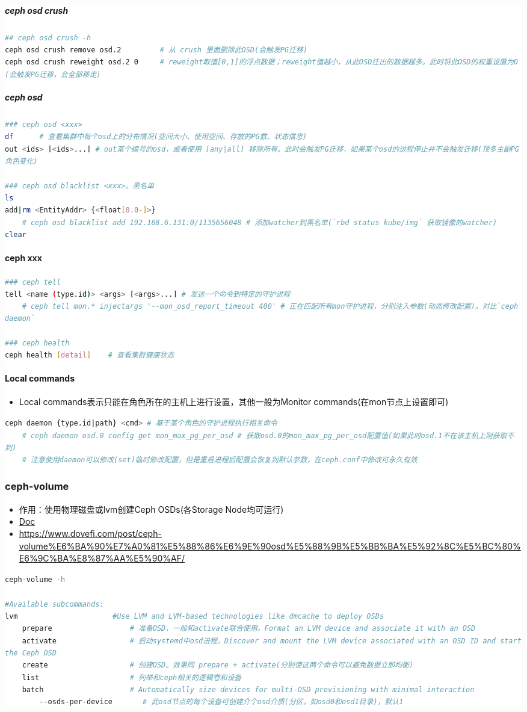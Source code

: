 ##### ceph osd crush

```bash
## ceph osd crush -h
ceph osd crush remove osd.2         # 从 crush 里面删除此OSD(会触发PG迁移)
ceph osd crush reweight osd.2 0     # reweight取值[0,1]的浮点数据；reweight值越小，从此OSD迁出的数据越多。此时将此OSD的权重设置为0(会触发PG迁移，会全部移走)
```

##### ceph osd <xxx>

```bash
### ceph osd <xxx>
df      # 查看集群中每个osd上的分布情况(空间大小、使用空间、存放的PG数、状态信息)
out <ids> [<ids>...] # out某个编号的osd，或者使用 [any|all] 移除所有。此时会触发PG迁移，如果某个osd的进程停止并不会触发迁移(顶多主副PG角色变化)

### ceph osd blacklist <xxx>。黑名单
ls
add|rm <EntityAddr> {<float[0.0-]>}
    # ceph osd blacklist add 192.168.6.131:0/1135656048 # 添加watcher到黑名单(`rbd status kube/img` 获取镜像的watcher)
clear
```

#### ceph xxx

```bash
### ceph tell
tell <name (type.id)> <args> [<args>...] # 发送一个命令到特定的守护进程
    # ceph tell mon.* injectargs '--mon_osd_report_timeout 400' # 正在匹配所有mon守护进程，分别注入参数(动态修改配置)。对比`ceph daemon`

### ceph health
ceph health [detail]    # 查看集群健康状态
```

#### Local commands

- Local commands表示只能在角色所在的主机上进行设置，其他一般为Monitor commands(在mon节点上设置即可)

```bash
ceph daemon {type.id|path} <cmd> # 基于某个角色的守护进程执行相关命令
    # ceph daemon osd.0 config get mon_max_pg_per_osd # 获取osd.0的mon_max_pg_per_osd配置值(如果此时osd.1不在该主机上则获取不到)
    # 注意使用daemon可以修改(set)临时修改配置，但是重启进程后配置会恢复到默认参数，在ceph.conf中修改可永久有效
```

### ceph-volume

- 作用：使用物理磁盘或lvm创建Ceph OSDs(各Storage Node均可运行)
- [Doc](https://docs.ceph.com/docs/nautilus/ceph-volume/)
- https://www.dovefi.com/post/ceph-volume%E6%BA%90%E7%A0%81%E5%88%86%E6%9E%90osd%E5%88%9B%E5%BB%BA%E5%92%8C%E5%BC%80%E6%9C%BA%E8%87%AA%E5%90%AF/

```bash
ceph-volume -h

#Available subcommands:
lvm                      #Use LVM and LVM-based technologies like dmcache to deploy OSDs
    prepare                  # 准备OSD，一般和activate联合使用。Format an LVM device and associate it with an OSD
    activate                 # 启动systemd中osd进程。Discover and mount the LVM device associated with an OSD ID and start the Ceph OSD
    create                   # 创建OSD。效果同 prepare + activate(分别使这两个命令可以避免数据立即均衡)
    list                     # 列举和ceph相关的逻辑卷和设备
    batch                    # Automatically size devices for multi-OSD provisioning with minimal interaction
        --osds-per-device       # 此osd节点的每个设备可创建介个osd介质(分区，如osd0和osd1目录)，默认1
```

[^1]: https://www.cnblogs.com/yangxiaoyi/p/7795274.html
[^2]: https://jimmysong.io/kubernetes-handbook/practice/rbd-provisioner.html
[^3]: https://blog.csdn.net/Tencent_TEG/article/details/79767484
[^4]: https://blog.csdn.net/xiongwenwu/article/details/53120415
[^5]: http://manjusri.ucsc.edu/2017/09/25/ceph-fuse/
[^6]: https://github.com/grzhan/keng/issues/2
[^7]: https://www.zybuluo.com/dyj2017/note/920621
